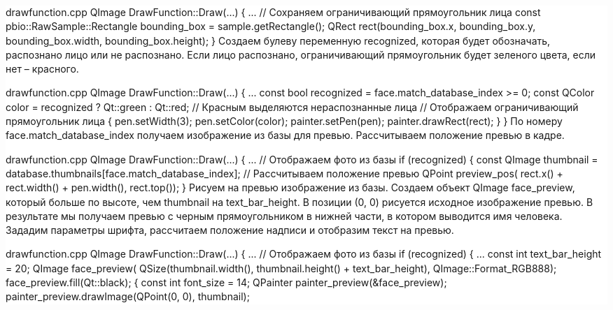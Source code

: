 drawfunction.cpp
QImage DrawFunction::Draw(...)
{
    ...
    // Сохраняем ограничивающий прямоугольник лица
    const pbio::RawSample::Rectangle bounding_box = sample.getRectangle();
    QRect rect(bounding_box.x, bounding_box.y, bounding_box.width, bounding_box.height);
}
Создаем булеву переменную recognized, которая будет обозначать, распознано лицо или не распознано. Если лицо распознано, ограничивающий прямоугольник будет зеленого цвета, если нет – красного.

drawfunction.cpp
QImage DrawFunction::Draw(...)
{
    ...
    const bool recognized = face.match_database_index >= 0;
    const QColor color = recognized ?
        Qt::green :
        Qt::red;  // Красным выделяются нераспознанные лица
    // Отображаем ограничивающий прямоугольник лица
    {
        pen.setWidth(3);
        pen.setColor(color);
        painter.setPen(pen);
        painter.drawRect(rect);
    }
}
По номеру face.match_database_index получаем изображение из базы для превью. Рассчитываем положение превью в кадре.

drawfunction.cpp
QImage DrawFunction::Draw(...)
{
    ...
        // Отображаем фото из базы
        if (recognized)
        {
            const QImage thumbnail = database.thumbnails[face.match_database_index];
            // Рассчитываем положение превью
            QPoint preview_pos(
                rect.x() + rect.width() + pen.width(),
                rect.top());
}
Рисуем на превью изображение из базы. Создаем объект QImage face_preview, который больше по высоте, чем thumbnail на text_bar_height. В позиции (0, 0) рисуется исходное изображение превью. В результате мы получаем превью с черным прямоугольником в нижней части, в котором выводится имя человека. Зададим параметры шрифта, рассчитаем положение надписи и отобразим текст на превью.

drawfunction.cpp
QImage DrawFunction::Draw(...)
{
    ...
    // Отображаем фото из базы
    if (recognized)
    {
        ...
        const int text_bar_height = 20;
        QImage face_preview(
            QSize(thumbnail.width(), thumbnail.height() + text_bar_height),
            QImage::Format_RGB888);
        face_preview.fill(Qt::black);
        {
            const int font_size = 14;
            QPainter painter_preview(&face_preview);
            painter_preview.drawImage(QPoint(0, 0), thumbnail);